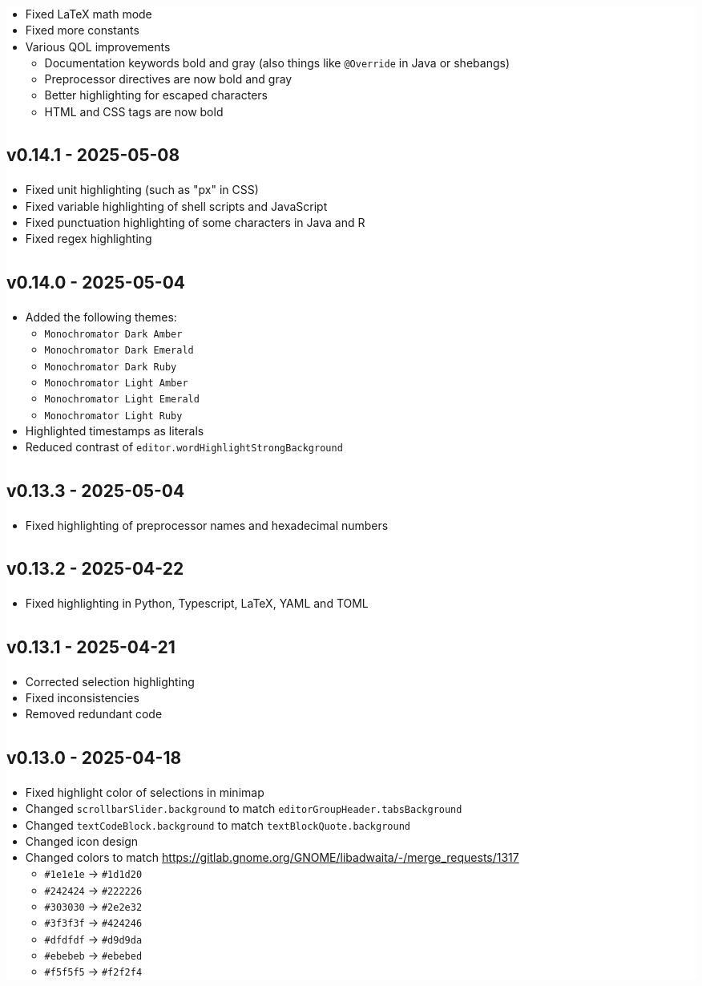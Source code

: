 - Fixed LaTeX math mode
- Fixed more constants
- Various QOL improvements
    - Documentation keywords bold and gray (also things like `@Override` in Java or shebangs)
    - Preprocessor directives are now bold and gray
    - Better highlighting for escaped characters
    - HTML and CSS tags are now bold

## v0.14.1 - 2025-05-08

- Fixed unit highlighting (such as "px" in CSS)
- Fixed variable highlighting of shell scripts and JavaScript
- Fixed punctuation highlighting of some characters in Java and R
- Fixed regex highlighting

## v0.14.0 - 2025-05-04

- Added the following themes:
    - `Monochromator Dark Amber`
    - `Monochromator Dark Emerald`
    - `Monochromator Dark Ruby`
    - `Monochromator Light Amber`
    - `Monochromator Light Emerald`
    - `Monochromator Light Ruby`
- Highlighted timestamps as literals
- Reduced contrast of `editor.wordHighlightStrongBackground`

## v0.13.3 - 2025-05-04

- Fixed highlighting of preprocessor names and hexadecimal numbers

## v0.13.2 - 2025-04-22

- Fixed highlighting in Python, Typescript, LaTeX, YAML and TOML

## v0.13.1 - 2025-04-21

- Corrected selection highlighting
- Fixed inconsistencies
- Removed redundant code

## v0.13.0 - 2025-04-18

- Fixed highlight color of selections in minimap
- Changed `scrollbarSlider.background` to match `editorGroupHeader.tabsBackground`
- Changed `textCodeBlock.background` to match `textBlockQuote.background`
- Changed icon design
- Changed colors to match https://gitlab.gnome.org/GNOME/libadwaita/-/merge_requests/1317
    - `#1e1e1e` -> `#1d1d20`
    - `#242424` -> `#222226`
    - `#303030` -> `#2e2e32`
    - `#3f3f3f` -> `#424246`
    - `#dfdfdf` -> `#d9d9da`
    - `#ebebeb` -> `#ebebed`
    - `#f5f5f5` -> `#f2f2f4`
